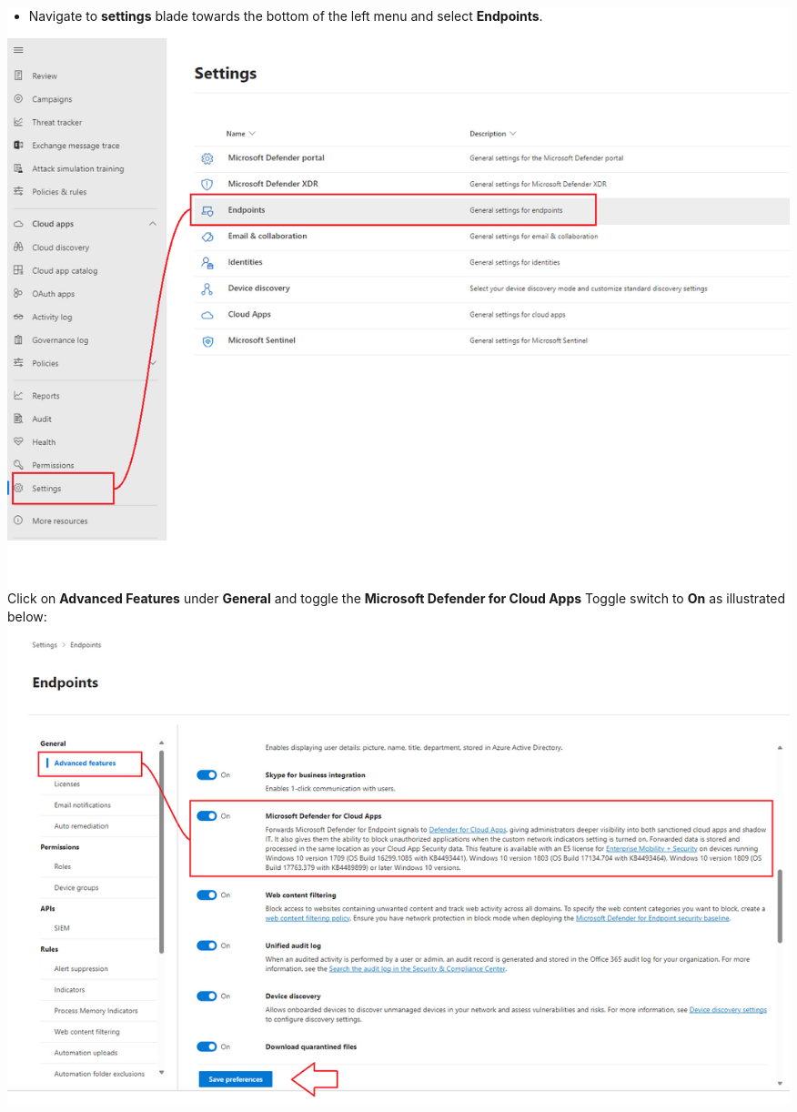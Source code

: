 - Navigate to **settings** blade towards the bottom of the left menu  and select **Endpoints**.

![](/assets/img/Defender%20for%20Cloud%20Apps/MDCA%20Integration%2000.png)

<br/>

Click on **Advanced Features** under **General** and toggle the **Microsoft Defender for Cloud Apps** Toggle switch to **On** as illustrated below: 

![](/assets/img/Defender%20for%20Cloud%20Apps/MDCA%20Integration%2001.png)
